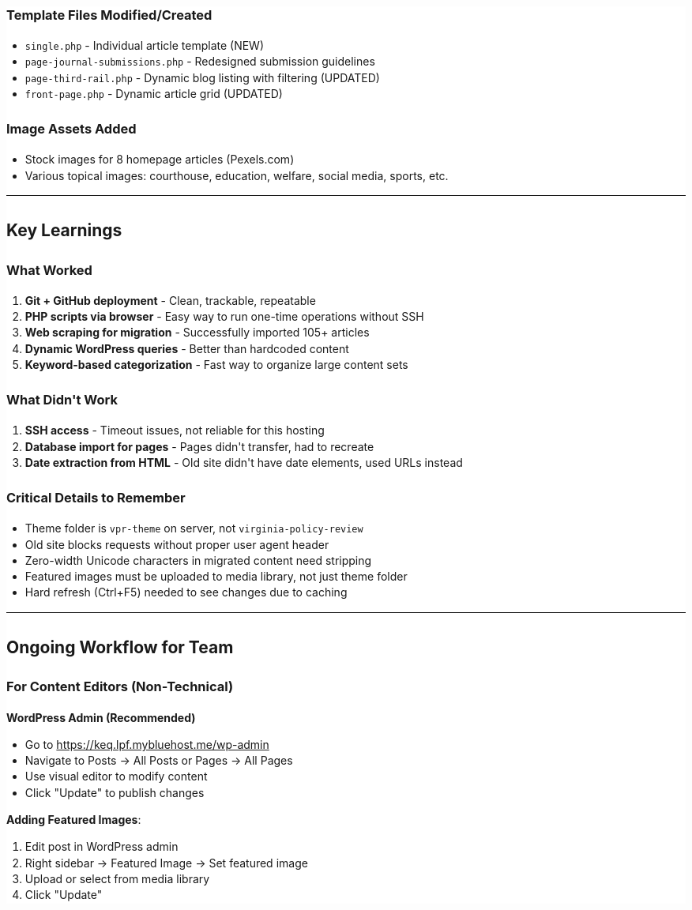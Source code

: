 ### Template Files Modified/Created
- `single.php` - Individual article template (NEW)
- `page-journal-submissions.php` - Redesigned submission guidelines
- `page-third-rail.php` - Dynamic blog listing with filtering (UPDATED)
- `front-page.php` - Dynamic article grid (UPDATED)

### Image Assets Added
- Stock images for 8 homepage articles (Pexels.com)
- Various topical images: courthouse, education, welfare, social media, sports, etc.

---

## Key Learnings

### What Worked
1. **Git + GitHub deployment** - Clean, trackable, repeatable
2. **PHP scripts via browser** - Easy way to run one-time operations without SSH
3. **Web scraping for migration** - Successfully imported 105+ articles
4. **Dynamic WordPress queries** - Better than hardcoded content
5. **Keyword-based categorization** - Fast way to organize large content sets

### What Didn't Work
1. **SSH access** - Timeout issues, not reliable for this hosting
2. **Database import for pages** - Pages didn't transfer, had to recreate
3. **Date extraction from HTML** - Old site didn't have date elements, used URLs instead

### Critical Details to Remember
- Theme folder is `vpr-theme` on server, not `virginia-policy-review`
- Old site blocks requests without proper user agent header
- Zero-width Unicode characters in migrated content need stripping
- Featured images must be uploaded to media library, not just theme folder
- Hard refresh (Ctrl+F5) needed to see changes due to caching

---

## Ongoing Workflow for Team

### For Content Editors (Non-Technical)
**WordPress Admin (Recommended)**
- Go to https://keq.lpf.mybluehost.me/wp-admin
- Navigate to Posts → All Posts or Pages → All Pages
- Use visual editor to modify content
- Click "Update" to publish changes

**Adding Featured Images**:
1. Edit post in WordPress admin
2. Right sidebar → Featured Image → Set featured image
3. Upload or select from media library
4. Click "Update"
